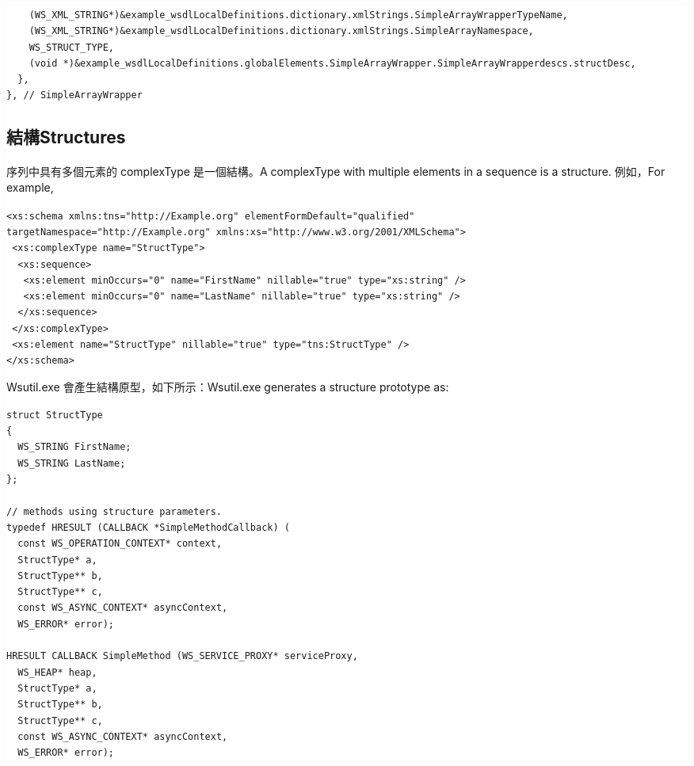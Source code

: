 ``` syntax
    (WS_XML_STRING*)&example_wsdlLocalDefinitions.dictionary.xmlStrings.SimpleArrayWrapperTypeName,
    (WS_XML_STRING*)&example_wsdlLocalDefinitions.dictionary.xmlStrings.SimpleArrayNamespace,
    WS_STRUCT_TYPE,
    (void *)&example_wsdlLocalDefinitions.globalElements.SimpleArrayWrapper.SimpleArrayWrapperdescs.structDesc,
  },
}, // SimpleArrayWrapper
```

## <a name="structures"></a><span data-ttu-id="9cfdd-148">結構</span><span class="sxs-lookup"><span data-stu-id="9cfdd-148">Structures</span></span>

<span data-ttu-id="9cfdd-149">序列中具有多個元素的 complexType 是一個結構。</span><span class="sxs-lookup"><span data-stu-id="9cfdd-149">A complexType with multiple elements in a sequence is a structure.</span></span> <span data-ttu-id="9cfdd-150">例如，</span><span class="sxs-lookup"><span data-stu-id="9cfdd-150">For example,</span></span>

``` syntax
<xs:schema xmlns:tns="http://Example.org" elementFormDefault="qualified" 
targetNamespace="http://Example.org" xmlns:xs="http://www.w3.org/2001/XMLSchema">
 <xs:complexType name="StructType">
  <xs:sequence>
   <xs:element minOccurs="0" name="FirstName" nillable="true" type="xs:string" />
   <xs:element minOccurs="0" name="LastName" nillable="true" type="xs:string" />
  </xs:sequence>
 </xs:complexType>
 <xs:element name="StructType" nillable="true" type="tns:StructType" />
</xs:schema>
```

<span data-ttu-id="9cfdd-151">Wsutil.exe 會產生結構原型，如下所示：</span><span class="sxs-lookup"><span data-stu-id="9cfdd-151">Wsutil.exe generates a structure prototype as:</span></span>

``` syntax
struct StructType
{
  WS_STRING FirstName;
  WS_STRING LastName;
};

// methods using structure parameters.
typedef HRESULT (CALLBACK *SimpleMethodCallback) (
  const WS_OPERATION_CONTEXT* context,
  StructType* a,
  StructType** b,
  StructType** c,
  const WS_ASYNC_CONTEXT* asyncContext,
  WS_ERROR* error);

HRESULT CALLBACK SimpleMethod (WS_SERVICE_PROXY* serviceProxy,
  WS_HEAP* heap,
  StructType* a,
  StructType** b,
  StructType** c,
  const WS_ASYNC_CONTEXT* asyncContext,
  WS_ERROR* error);
```
